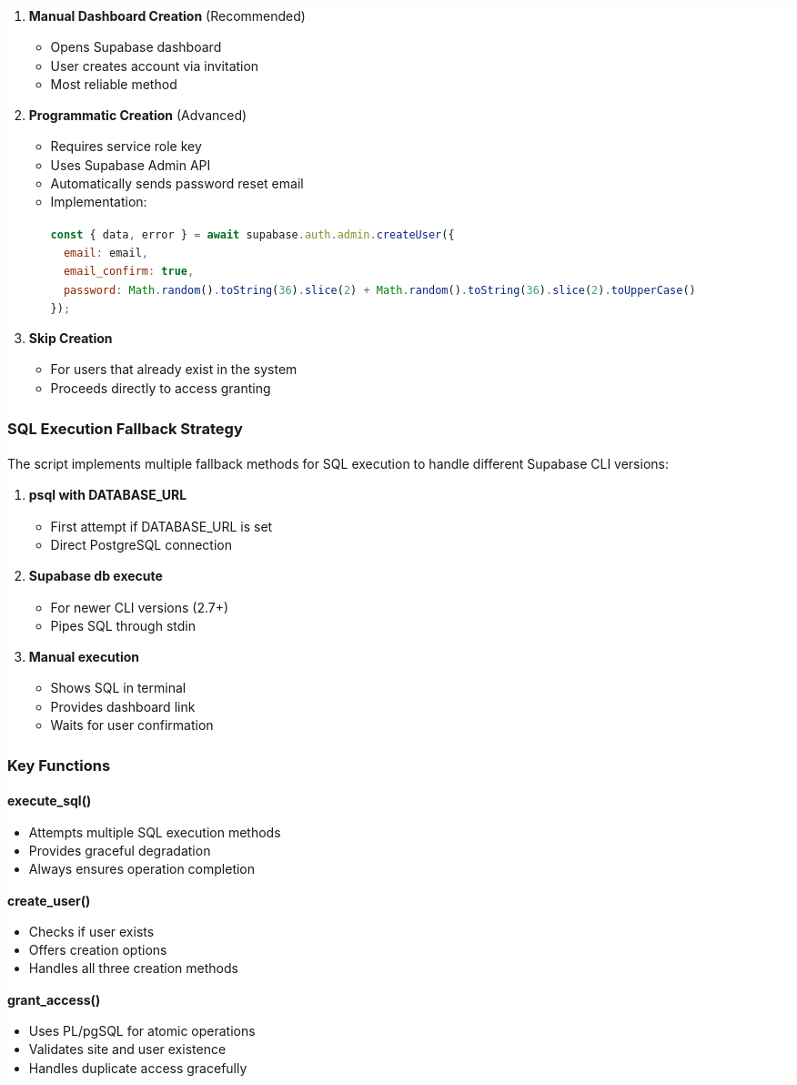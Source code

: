 1. **Manual Dashboard Creation** (Recommended)
   - Opens Supabase dashboard
   - User creates account via invitation
   - Most reliable method

2. **Programmatic Creation** (Advanced)
   - Requires service role key
   - Uses Supabase Admin API
   - Automatically sends password reset email
   - Implementation:
     ```javascript
     const { data, error } = await supabase.auth.admin.createUser({
       email: email,
       email_confirm: true,
       password: Math.random().toString(36).slice(2) + Math.random().toString(36).slice(2).toUpperCase()
     });
     ```

3. **Skip Creation**
   - For users that already exist in the system
   - Proceeds directly to access granting

### SQL Execution Fallback Strategy

The script implements multiple fallback methods for SQL execution to handle different Supabase CLI versions:

1. **psql with DATABASE_URL**
   - First attempt if DATABASE_URL is set
   - Direct PostgreSQL connection

2. **Supabase db execute**
   - For newer CLI versions (2.7+)
   - Pipes SQL through stdin

3. **Manual execution**
   - Shows SQL in terminal
   - Provides dashboard link
   - Waits for user confirmation

### Key Functions

**execute_sql()**
- Attempts multiple SQL execution methods
- Provides graceful degradation
- Always ensures operation completion

**create_user()**
- Checks if user exists
- Offers creation options
- Handles all three creation methods

**grant_access()**
- Uses PL/pgSQL for atomic operations
- Validates site and user existence
- Handles duplicate access gracefully
